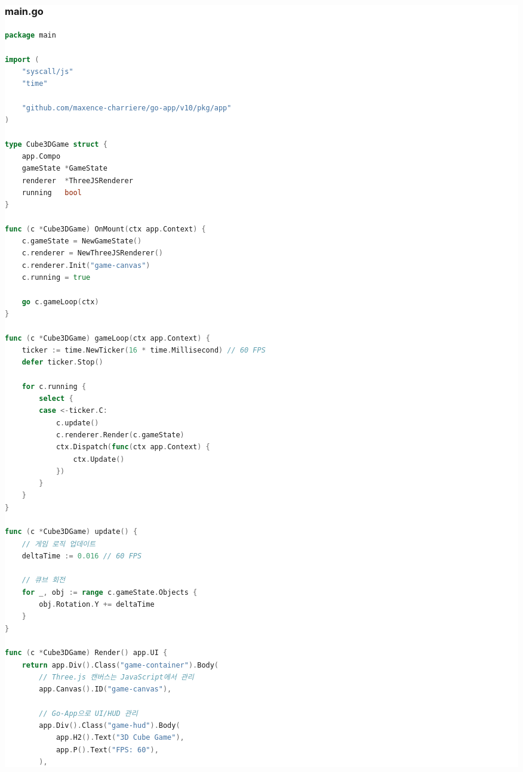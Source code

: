 ### main.go
```go
package main

import (
    "syscall/js"
    "time"
    
    "github.com/maxence-charriere/go-app/v10/pkg/app"
)

type Cube3DGame struct {
    app.Compo
    gameState *GameState
    renderer  *ThreeJSRenderer
    running   bool
}

func (c *Cube3DGame) OnMount(ctx app.Context) {
    c.gameState = NewGameState()
    c.renderer = NewThreeJSRenderer()
    c.renderer.Init("game-canvas")
    c.running = true
    
    go c.gameLoop(ctx)
}

func (c *Cube3DGame) gameLoop(ctx app.Context) {
    ticker := time.NewTicker(16 * time.Millisecond) // 60 FPS
    defer ticker.Stop()
    
    for c.running {
        select {
        case <-ticker.C:
            c.update()
            c.renderer.Render(c.gameState)
            ctx.Dispatch(func(ctx app.Context) {
                ctx.Update()
            })
        }
    }
}

func (c *Cube3DGame) update() {
    // 게임 로직 업데이트
    deltaTime := 0.016 // 60 FPS
    
    // 큐브 회전
    for _, obj := range c.gameState.Objects {
        obj.Rotation.Y += deltaTime
    }
}

func (c *Cube3DGame) Render() app.UI {
    return app.Div().Class("game-container").Body(
        // Three.js 캔버스는 JavaScript에서 관리
        app.Canvas().ID("game-canvas"),
        
        // Go-App으로 UI/HUD 관리
        app.Div().Class("game-hud").Body(
            app.H2().Text("3D Cube Game"),
            app.P().Text("FPS: 60"),
        ),
```